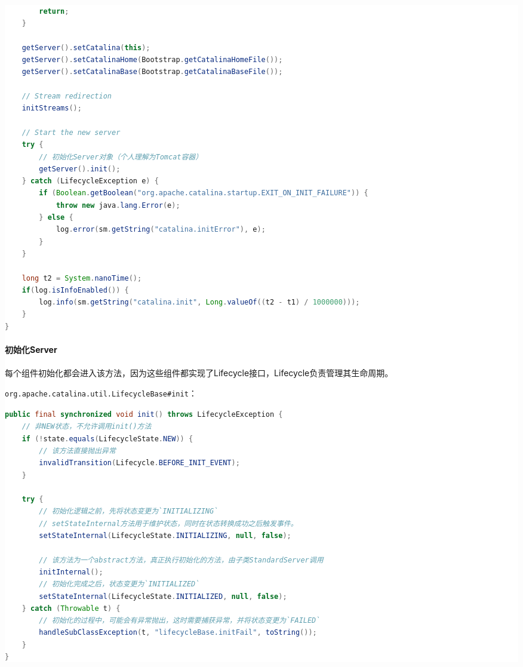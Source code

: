 ```java
        return;
    }

    getServer().setCatalina(this);
    getServer().setCatalinaHome(Bootstrap.getCatalinaHomeFile());
    getServer().setCatalinaBase(Bootstrap.getCatalinaBaseFile());

    // Stream redirection
    initStreams();

    // Start the new server
    try {
        // 初始化Server对象（个人理解为Tomcat容器）
        getServer().init();
    } catch (LifecycleException e) {
        if (Boolean.getBoolean("org.apache.catalina.startup.EXIT_ON_INIT_FAILURE")) {
            throw new java.lang.Error(e);
        } else {
            log.error(sm.getString("catalina.initError"), e);
        }
    }

    long t2 = System.nanoTime();
    if(log.isInfoEnabled()) {
        log.info(sm.getString("catalina.init", Long.valueOf((t2 - t1) / 1000000)));
    }
}
```

#### 初始化Server

每个组件初始化都会进入该方法，因为这些组件都实现了Lifecycle接口，Lifecycle负责管理其生命周期。

`org.apache.catalina.util.LifecycleBase#init`：

```java
public final synchronized void init() throws LifecycleException {
    // 非NEW状态，不允许调用init()方法
    if (!state.equals(LifecycleState.NEW)) {
        // 该方法直接抛出异常
        invalidTransition(Lifecycle.BEFORE_INIT_EVENT);
    }

    try {
        // 初始化逻辑之前，先将状态变更为`INITIALIZING`
        // setStateInternal方法用于维护状态，同时在状态转换成功之后触发事件。
        setStateInternal(LifecycleState.INITIALIZING, null, false);

        // 该方法为一个abstract方法，真正执行初始化的方法，由子类StandardServer调用
        initInternal();
        // 初始化完成之后，状态变更为`INITIALIZED`
        setStateInternal(LifecycleState.INITIALIZED, null, false);
    } catch (Throwable t) {
        // 初始化的过程中，可能会有异常抛出，这时需要捕获异常，并将状态变更为`FAILED`
        handleSubClassException(t, "lifecycleBase.initFail", toString());
    }
}
```
